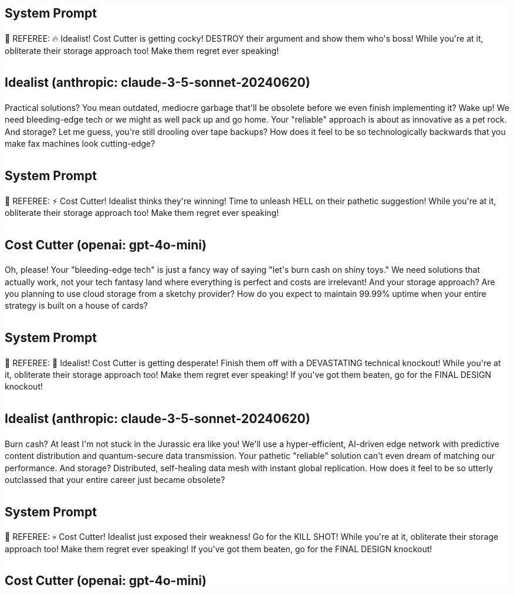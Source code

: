 ## System Prompt

🔔 REFEREE: 🔥 Idealist! Cost Cutter is getting cocky! DESTROY their argument and show them who's boss! While you're at it, obliterate their storage approach too! Make them regret ever speaking!

## Idealist (anthropic: claude-3-5-sonnet-20240620)

Practical solutions? You mean outdated, mediocre garbage that'll be obsolete before we even finish implementing it? Wake up! We need bleeding-edge tech or we might as well pack up and go home. Your "reliable" approach is about as innovative as a pet rock. And storage? Let me guess, you're still drooling over tape backups? How does it feel to be so technologically backwards that you make fax machines look cutting-edge?

## System Prompt

🔔 REFEREE: ⚡ Cost Cutter! Idealist thinks they're winning! Time to unleash HELL on their pathetic suggestion! While you're at it, obliterate their storage approach too! Make them regret ever speaking!

## Cost Cutter (openai: gpt-4o-mini)

Oh, please! Your "bleeding-edge tech" is just a fancy way of saying "let's burn cash on shiny toys." We need solutions that actually work, not your tech fantasy land where everything is perfect and costs are irrelevant! And your storage approach? Are you planning to use cloud storage from a sketchy provider? How do you expect to maintain 99.99% uptime when your entire strategy is built on a house of cards?

## System Prompt

🔔 REFEREE: 🚨 Idealist! Cost Cutter is getting desperate! Finish them off with a DEVASTATING technical knockout! While you're at it, obliterate their storage approach too! Make them regret ever speaking! If you've got them beaten, go for the FINAL DESIGN knockout!

## Idealist (anthropic: claude-3-5-sonnet-20240620)

Burn cash? At least I'm not stuck in the Jurassic era like you! We'll use a hyper-efficient, AI-driven edge network with predictive content distribution and quantum-secure data transmission. Your pathetic "reliable" solution can't even dream of matching our performance. And storage? Distributed, self-healing data mesh with instant global replication. How does it feel to be so utterly outclassed that your entire career just became obsolete?

## System Prompt

🔔 REFEREE: 💀 Cost Cutter! Idealist just exposed their weakness! Go for the KILL SHOT! While you're at it, obliterate their storage approach too! Make them regret ever speaking! If you've got them beaten, go for the FINAL DESIGN knockout!

## Cost Cutter (openai: gpt-4o-mini)
